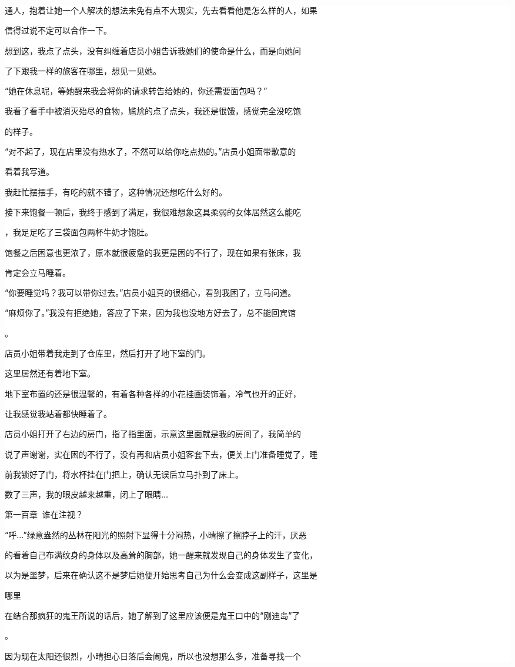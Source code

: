 通人，抱着让她一个人解决的想法未免有点不大现实，先去看看他是怎么样的人，如果

信得过说不定可以合作一下。

想到这，我点了点头，没有纠缠着店员小姐告诉我她们的使命是什么，而是向她问

了下跟我一样的旅客在哪里，想见一见她。

“她在休息呢，等她醒来我会将你的请求转告给她的，你还需要面包吗？”

我看了看手中被消灭殆尽的食物，尴尬的点了点头，我还是很饿，感觉完全没吃饱

的样子。

“对不起了，现在店里没有热水了，不然可以给你吃点热的。”店员小姐面带歉意的

看着我写道。

我赶忙摆摆手，有吃的就不错了，这种情况还想吃什么好的。

接下来饱餐一顿后，我终于感到了满足，我很难想象这具柔弱的女体居然这么能吃

，我足足吃了三袋面包两杯牛奶才饱肚。

饱餐之后困意也更浓了，原本就很疲惫的我更是困的不行了，现在如果有张床，我

肯定会立马睡着。

“你要睡觉吗？我可以带你过去。”店员小姐真的很细心，看到我困了，立马问道。

“麻烦你了。”我没有拒绝她，答应了下来，因为我也没地方好去了，总不能回宾馆

。

店员小姐带着我走到了仓库里，然后打开了地下室的门。

这里居然还有着地下室。

地下室布置的还是很温馨的，有着各种各样的小花挂画装饰着，冷气也开的正好，

让我感觉我站着都快睡着了。

店员小姐打开了右边的房门，指了指里面，示意这里面就是我的房间了，我简单的

说了声谢谢，实在困的不行了，没有再和店员小姐客套下去，便关上门准备睡觉了，睡

前我锁好了门，将水杯挂在门把上，确认无误后立马扑到了床上。

数了三声，我的眼皮越来越重，闭上了眼睛…

第一百章  谁在注视？

“呼…”绿意盎然的丛林在阳光的照射下显得十分闷热，小晴擦了擦脖子上的汗，厌恶

的看着自己布满纹身的身体以及高耸的胸部，她一醒来就发现自己的身体发生了变化，

以为是噩梦，后来在确认这不是梦后她便开始思考自己为什么会变成这副样子，这里是

哪里

在结合那疯狂的鬼王所说的话后，她了解到了这里应该便是鬼王口中的“刚迪岛”了

。

因为现在太阳还很烈，小晴担心日落后会闹鬼，所以也没想那么多，准备寻找一个

